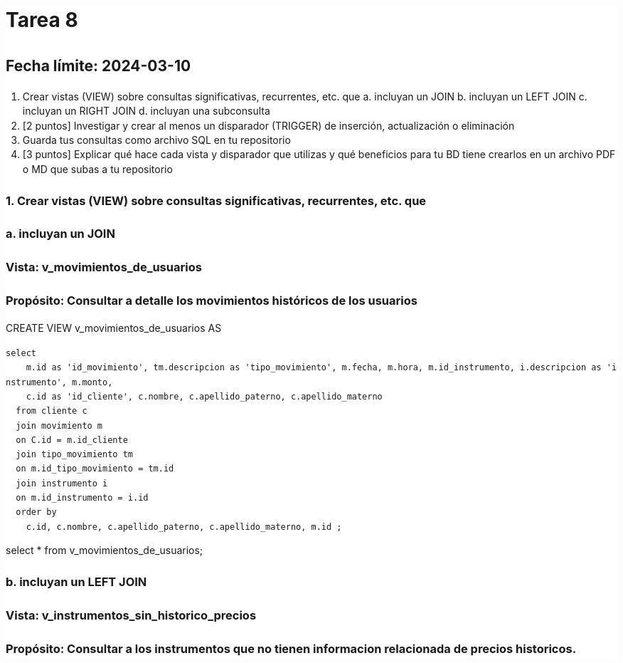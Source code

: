 # Tarea 8

## Fecha límite: 2024-03-10


1. Crear vistas (VIEW) sobre consultas significativas, recurrentes, etc. que
a. incluyan un JOIN
b. incluyan un LEFT JOIN
c. incluyan un RIGHT JOIN
d. incluyan una subconsulta
2. [2 puntos] Investigar y crear al menos un disparador (TRIGGER) de inserción, actualización o eliminación 
3. Guarda tus consultas como archivo SQL en tu repositorio
4. [3 puntos] Explicar qué hace cada vista y disparador que utilizas y qué beneficios para tu BD tiene crearlos en un archivo PDF o MD que subas a tu repositorio

### 1. Crear vistas (VIEW) sobre consultas significativas, recurrentes, etc. que
### a. incluyan un JOIN

### Vista: v_movimientos_de_usuarios
### Propósito: Consultar a detalle los movimientos históricos de los usuarios

CREATE VIEW v_movimientos_de_usuarios AS

	select 
		m.id as 'id_movimiento', tm.descripcion as 'tipo_movimiento', m.fecha, m.hora, m.id_instrumento, i.descripcion as 'instrumento', m.monto,
        c.id as 'id_cliente', c.nombre, c.apellido_paterno, c.apellido_materno
	  from cliente c
	  join movimiento m
	  on C.id = m.id_cliente
	  join tipo_movimiento tm
	  on m.id_tipo_movimiento = tm.id
	  join instrumento i
	  on m.id_instrumento = i.id
	  order by 
		c.id, c.nombre, c.apellido_paterno, c.apellido_materno, m.id ;

select * from v_movimientos_de_usuarios;


### b. incluyan un LEFT JOIN

### Vista: v_instrumentos_sin_historico_precios
### Propósito: Consultar a los instrumentos que no tienen informacion relacionada de precios historicos.
